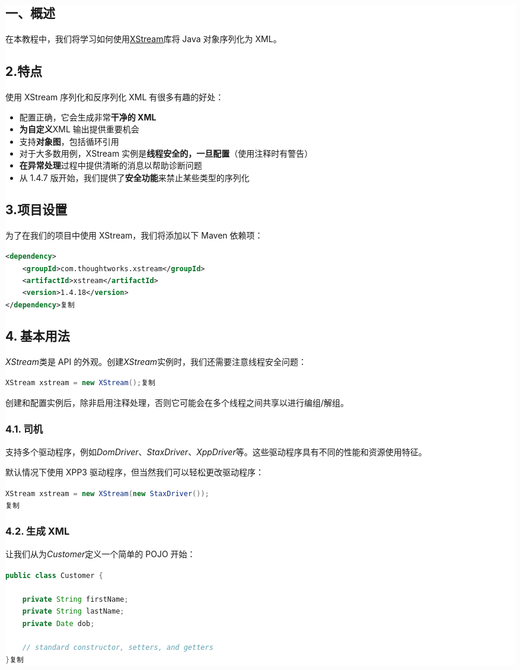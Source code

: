 ## **一、概述**

在本教程中，我们将学习如何使用[XStream](https://x-stream.github.io/)库将 Java 对象序列化为 XML。

## **2.特点**

使用 XStream 序列化和反序列化 XML 有很多有趣的好处：

- 配置正确，它会生成非常**干净的 XML**
- **为自定义**XML 输出提供重要机会
- 支持**对象图**，包括循环引用
- 对于大多数用例，XStream 实例是**线程安全的，一旦配置**（使用注释时有警告）
- **在异常处理**过程中提供清晰的消息以帮助诊断问题
- 从 1.4.7 版开始，我们提供了**安全功能**来禁止某些类型的序列化

## **3.项目设置**

为了在我们的项目中使用 XStream，我们将添加以下 Maven 依赖项：

```xml
<dependency>
    <groupId>com.thoughtworks.xstream</groupId>
    <artifactId>xstream</artifactId>
    <version>1.4.18</version>
</dependency>复制
```

## **4. 基本用法**

*XStream*类是 API 的外观。创建*XStream*实例时，我们还需要注意线程安全问题：

```java
XStream xstream = new XStream();复制
```

创建和配置实例后，除非启用注释处理，否则它可能会在多个线程之间共享以进行编组/解组。

### **4.1. 司机**

支持多个驱动程序，例如*DomDriver*、*StaxDriver*、*XppDriver*等。这些驱动程序具有不同的性能和资源使用特征。

默认情况下使用 XPP3 驱动程序，但当然我们可以轻松更改驱动程序：

```java
XStream xstream = new XStream(new StaxDriver());
复制
```

### **4.2. 生成 XML**

让我们从为*Customer*定义一个简单的 POJO 开始：

```java
public class Customer {

    private String firstName;
    private String lastName;
    private Date dob;

    // standard constructor, setters, and getters
}复制
```
